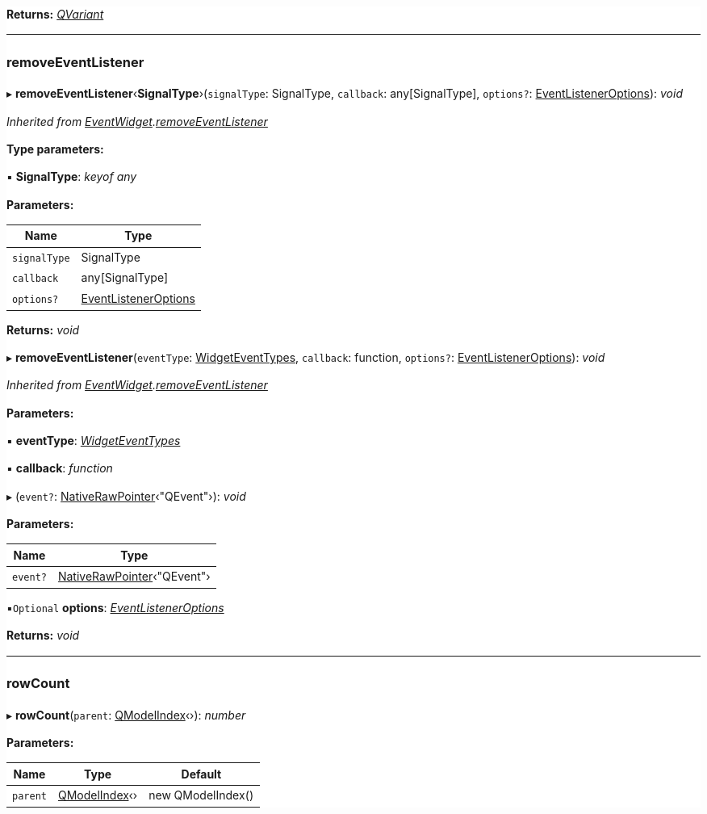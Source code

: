 **Returns:** *[QVariant](qvariant.md)*

___

###  removeEventListener

▸ **removeEventListener**‹**SignalType**›(`signalType`: SignalType, `callback`: any[SignalType], `options?`: [EventListenerOptions](../interfaces/eventlisteneroptions.md)): *void*

*Inherited from [EventWidget](eventwidget.md).[removeEventListener](eventwidget.md#removeeventlistener)*

**Type parameters:**

▪ **SignalType**: *keyof any*

**Parameters:**

Name | Type |
------ | ------ |
`signalType` | SignalType |
`callback` | any[SignalType] |
`options?` | [EventListenerOptions](../interfaces/eventlisteneroptions.md) |

**Returns:** *void*

▸ **removeEventListener**(`eventType`: [WidgetEventTypes](../enums/widgeteventtypes.md), `callback`: function, `options?`: [EventListenerOptions](../interfaces/eventlisteneroptions.md)): *void*

*Inherited from [EventWidget](eventwidget.md).[removeEventListener](eventwidget.md#removeeventlistener)*

**Parameters:**

▪ **eventType**: *[WidgetEventTypes](../enums/widgeteventtypes.md)*

▪ **callback**: *function*

▸ (`event?`: [NativeRawPointer](../globals.md#nativerawpointer)‹"QEvent"›): *void*

**Parameters:**

Name | Type |
------ | ------ |
`event?` | [NativeRawPointer](../globals.md#nativerawpointer)‹"QEvent"› |

▪`Optional`  **options**: *[EventListenerOptions](../interfaces/eventlisteneroptions.md)*

**Returns:** *void*

___

###  rowCount

▸ **rowCount**(`parent`: [QModelIndex](qmodelindex.md)‹›): *number*

**Parameters:**

Name | Type | Default |
------ | ------ | ------ |
`parent` | [QModelIndex](qmodelindex.md)‹› | new QModelIndex() |
